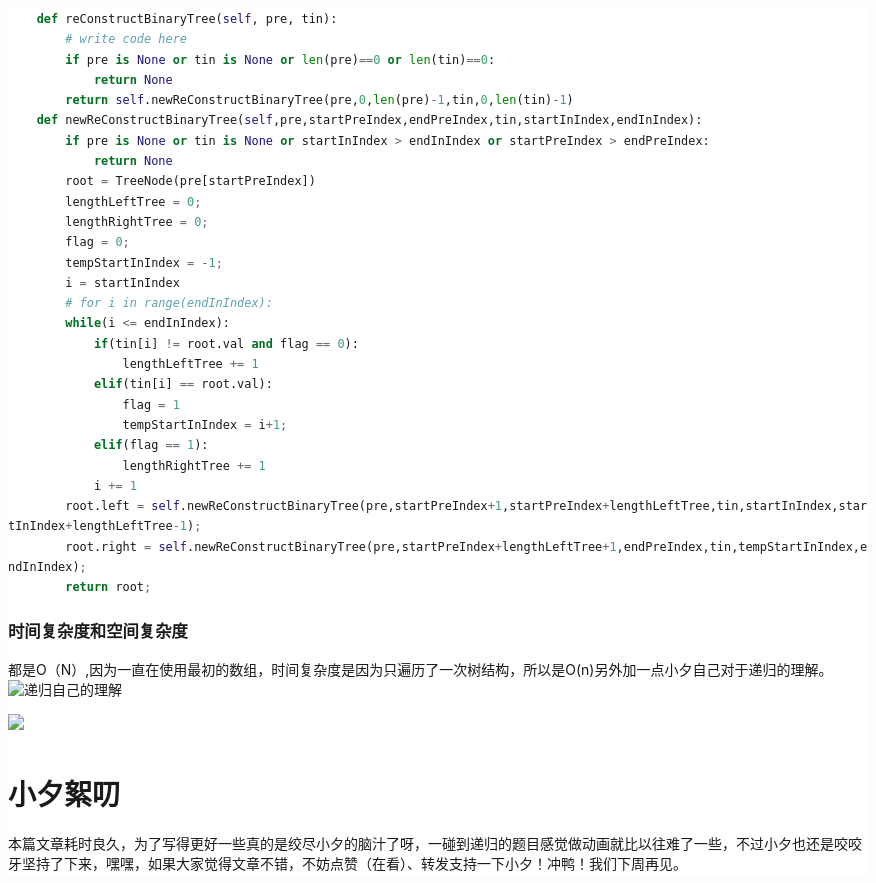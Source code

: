 ```python
    def reConstructBinaryTree(self, pre, tin):
        # write code here
        if pre is None or tin is None or len(pre)==0 or len(tin)==0:
            return None
        return self.newReConstructBinaryTree(pre,0,len(pre)-1,tin,0,len(tin)-1)
    def newReConstructBinaryTree(self,pre,startPreIndex,endPreIndex,tin,startInIndex,endInIndex):
        if pre is None or tin is None or startInIndex > endInIndex or startPreIndex > endPreIndex:
            return None
        root = TreeNode(pre[startPreIndex])
        lengthLeftTree = 0;
        lengthRightTree = 0;
        flag = 0;
        tempStartInIndex = -1;
        i = startInIndex
        # for i in range(endInIndex):
        while(i <= endInIndex):
            if(tin[i] != root.val and flag == 0):
                lengthLeftTree += 1
            elif(tin[i] == root.val):
                flag = 1
                tempStartInIndex = i+1;
            elif(flag == 1):
                lengthRightTree += 1
            i += 1
        root.left = self.newReConstructBinaryTree(pre,startPreIndex+1,startPreIndex+lengthLeftTree,tin,startInIndex,startInIndex+lengthLeftTree-1);
        root.right = self.newReConstructBinaryTree(pre,startPreIndex+lengthLeftTree+1,endPreIndex,tin,tempStartInIndex,endInIndex);
        return root;
```
### 时间复杂度和空间复杂度
都是O（N）,因为一直在使用最初的数组，时间复杂度是因为只遍历了一次树结构，所以是O(n)另外加一点小夕自己对于递归的理解。
![递归自己的理解](https://upload-images.jianshu.io/upload_images/14850956-46942c70127b7207.png?imageMogr2/auto-orient/strip%7CimageView2/2/w/1240)

![](https://upload-images.jianshu.io/upload_images/14850956-0a8c9287104d19a6.jpg?imageMogr2/auto-orient/strip%7CimageView2/2/w/1240)
# 小夕絮叨
本篇文章耗时良久，为了写得更好一些真的是绞尽小夕的脑汁了呀，一碰到递归的题目感觉做动画就比以往难了一些，不过小夕也还是咬咬牙坚持了下来，嘿嘿，如果大家觉得文章不错，不妨点赞（在看）、转发支持一下小夕！冲鸭！我们下周再见。